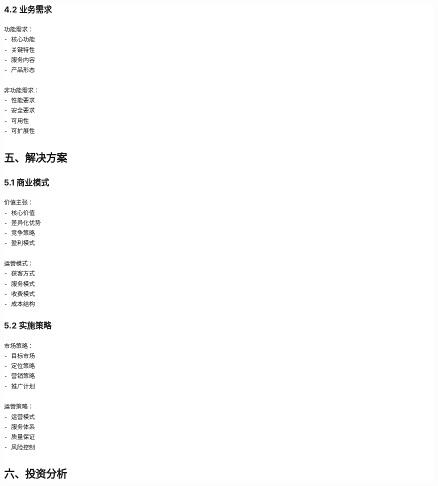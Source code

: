 ```
```

### 4.2 业务需求
```
功能需求：
- 核心功能
- 关键特性
- 服务内容
- 产品形态

非功能需求：
- 性能要求
- 安全要求
- 可用性
- 可扩展性
```

## 五、解决方案

### 5.1 商业模式
```
价值主张：
- 核心价值
- 差异化优势
- 竞争策略
- 盈利模式

运营模式：
- 获客方式
- 服务模式
- 收费模式
- 成本结构
```

### 5.2 实施策略
```
市场策略：
- 目标市场
- 定位策略
- 营销策略
- 推广计划

运营策略：
- 运营模式
- 服务体系
- 质量保证
- 风险控制
```

## 六、投资分析
